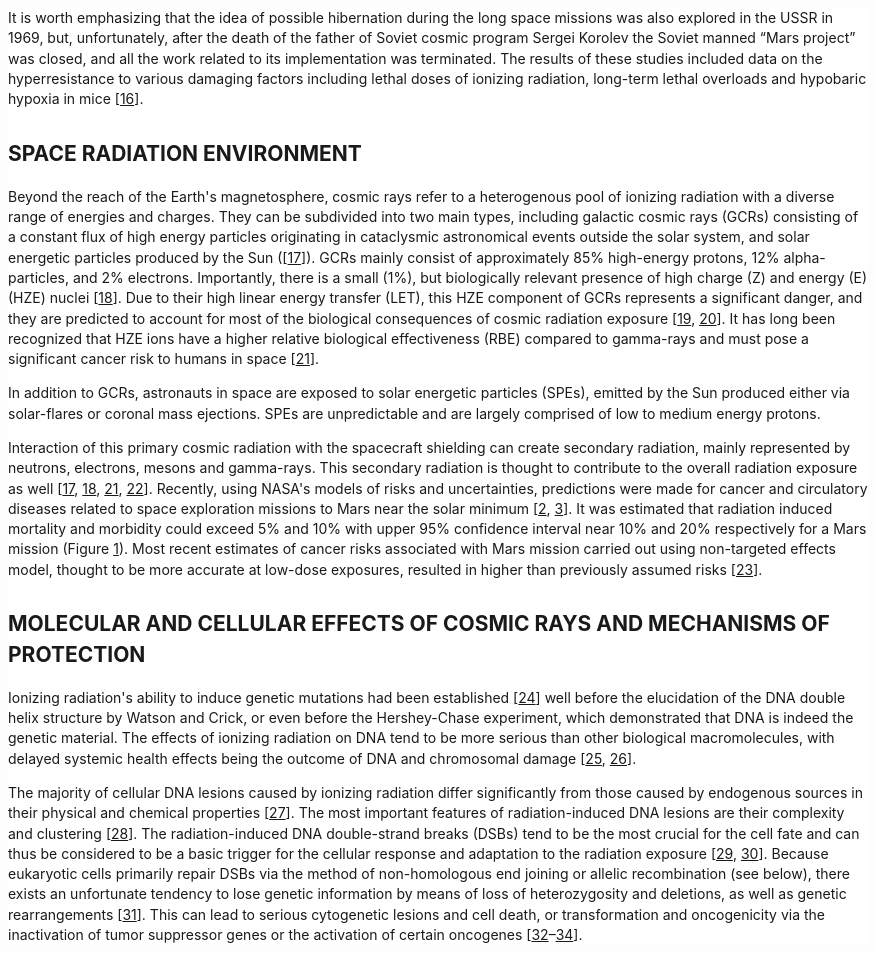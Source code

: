 It is worth emphasizing that the idea of possible hibernation during the long space missions was also explored in the USSR in 1969, but, unfortunately, after the death of the father of Soviet cosmic program Sergei Korolev the Soviet manned “Mars project” was closed, and all the work related to its implementation was terminated. The results of these studies included data on the hyperresistance to various damaging factors including lethal doses of ionizing radiation, long-term lethal overloads and hypobaric hypoxia in mice \[[16](#R16)\].

## SPACE RADIATION ENVIRONMENT

Beyond the reach of the Earth's magnetosphere, cosmic rays refer to a heterogenous pool of ionizing radiation with a diverse range of energies and charges. They can be subdivided into two main types, including galactic cosmic rays (GCRs) consisting of a constant flux of high energy particles originating in cataclysmic astronomical events outside the solar system, and solar energetic particles produced by the Sun (\[[17](#R17)\]). GCRs mainly consist of approximately 85% high-energy protons, 12% alpha-particles, and 2% electrons. Importantly, there is a small (1%), but biologically relevant presence of high charge (Z) and energy (E) (HZE) nuclei \[[18](#R18)\]. Due to their high linear energy transfer (LET), this HZE component of GCRs represents a significant danger, and they are predicted to account for most of the biological consequences of cosmic radiation exposure \[[19](#R19), [20](#R20)\]. It has long been recognized that HZE ions have a higher relative biological effectiveness (RBE) compared to gamma-rays and must pose a significant cancer risk to humans in space \[[21](#R21)\].

In addition to GCRs, astronauts in space are exposed to solar energetic particles (SPEs), emitted by the Sun produced either via solar-flares or coronal mass ejections. SPEs are unpredictable and are largely comprised of low to medium energy protons.

Interaction of this primary cosmic radiation with the spacecraft shielding can create secondary radiation, mainly represented by neutrons, electrons, mesons and gamma-rays. This secondary radiation is thought to contribute to the overall radiation exposure as well \[[17](#R17), [18](#R18), [21](#R21), [22](#R22)\]. Recently, using NASA's models of risks and uncertainties, predictions were made for cancer and circulatory diseases related to space exploration missions to Mars near the solar minimum \[[2](#R2), [3](#R3)\]. It was estimated that radiation induced mortality and morbidity could exceed 5% and 10% with upper 95% confidence interval near 10% and 20% respectively for a Mars mission (Figure [1](#F1)). Most recent estimates of cancer risks associated with Mars mission carried out using non-targeted effects model, thought to be more accurate at low-dose exposures, resulted in higher than previously assumed risks \[[23](#R23)\].

## MOLECULAR AND CELLULAR EFFECTS OF COSMIC RAYS AND MECHANISMS OF PROTECTION

Ionizing radiation's ability to induce genetic mutations had been established \[[24](#R24)\] well before the elucidation of the DNA double helix structure by Watson and Crick, or even before the Hershey-Chase experiment, which demonstrated that DNA is indeed the genetic material. The effects of ionizing radiation on DNA tend to be more serious than other biological macromolecules, with delayed systemic health effects being the outcome of DNA and chromosomal damage \[[25](#R25), [26](#R26)\].

The majority of cellular DNA lesions caused by ionizing radiation differ significantly from those caused by endogenous sources in their physical and chemical properties \[[27](#R27)\]. The most important features of radiation-induced DNA lesions are their complexity and clustering \[[28](#R28)\]. The radiation-induced DNA double-strand breaks (DSBs) tend to be the most crucial for the cell fate and can thus be considered to be a basic trigger for the cellular response and adaptation to the radiation exposure \[[29](#R29), [30](#R30)\]. Because eukaryotic cells primarily repair DSBs via the method of non-homologous end joining or allelic recombination (see below), there exists an unfortunate tendency to lose genetic information by means of loss of heterozygosity and deletions, as well as genetic rearrangements \[[31](#R31)\]. This can lead to serious cytogenetic lesions and cell death, or transformation and oncogenicity via the inactivation of tumor suppressor genes or the activation of certain oncogenes \[[32](#R32)–[34](#R34)\].
